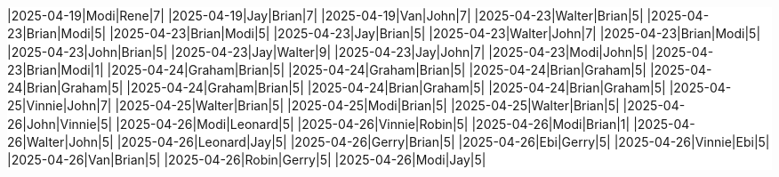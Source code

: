 |2025-04-19|Modi|Rene|7|
|2025-04-19|Jay|Brian|7|
|2025-04-19|Van|John|7|
|2025-04-23|Walter|Brian|5|
|2025-04-23|Brian|Modi|5|
|2025-04-23|Brian|Modi|5|
|2025-04-23|Jay|Brian|5|
|2025-04-23|Walter|John|7|
|2025-04-23|Brian|Modi|5|
|2025-04-23|John|Brian|5|
|2025-04-23|Jay|Walter|9|
|2025-04-23|Jay|John|7|
|2025-04-23|Modi|John|5|
|2025-04-23|Brian|Modi|1|
|2025-04-24|Graham|Brian|5|
|2025-04-24|Graham|Brian|5|
|2025-04-24|Brian|Graham|5|
|2025-04-24|Brian|Graham|5|
|2025-04-24|Graham|Brian|5|
|2025-04-24|Brian|Graham|5|
|2025-04-24|Brian|Graham|5|
|2025-04-25|Vinnie|John|7|
|2025-04-25|Walter|Brian|5|
|2025-04-25|Modi|Brian|5|
|2025-04-25|Walter|Brian|5|
|2025-04-26|John|Vinnie|5|
|2025-04-26|Modi|Leonard|5|
|2025-04-26|Vinnie|Robin|5|
|2025-04-26|Modi|Brian|1|
|2025-04-26|Walter|John|5|
|2025-04-26|Leonard|Jay|5|
|2025-04-26|Gerry|Brian|5|
|2025-04-26|Ebi|Gerry|5|
|2025-04-26|Vinnie|Ebi|5|
|2025-04-26|Van|Brian|5|
|2025-04-26|Robin|Gerry|5|
|2025-04-26|Modi|Jay|5|